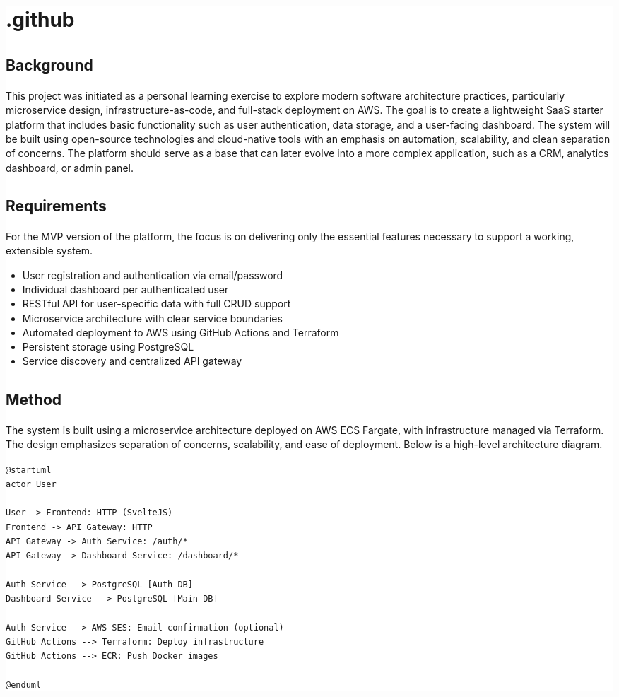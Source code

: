 # .github

## Background

This project was initiated as a personal learning exercise to explore modern software architecture practices, particularly microservice design, infrastructure-as-code, and full-stack deployment on AWS. The goal is to create a lightweight SaaS starter platform that includes basic functionality such as user authentication, data storage, and a user-facing dashboard. The system will be built using open-source technologies and cloud-native tools with an emphasis on automation, scalability, and clean separation of concerns.
The platform should serve as a base that can later evolve into a more complex application, such as a CRM, analytics dashboard, or admin panel.

## Requirements

For the MVP version of the platform, the focus is on delivering only the essential features necessary to support a working, extensible system.

- User registration and authentication via email/password
- Individual dashboard per authenticated user
- RESTful API for user-specific data with full CRUD support
- Microservice architecture with clear service boundaries
- Automated deployment to AWS using GitHub Actions and Terraform
- Persistent storage using PostgreSQL
- Service discovery and centralized API gateway

## Method

The system is built using a microservice architecture deployed on AWS ECS Fargate, with infrastructure managed via Terraform. The design emphasizes separation of concerns, scalability, and ease of deployment. Below is a high-level architecture diagram.

```plantuml
@startuml
actor User

User -> Frontend: HTTP (SvelteJS)
Frontend -> API Gateway: HTTP
API Gateway -> Auth Service: /auth/*
API Gateway -> Dashboard Service: /dashboard/*

Auth Service --> PostgreSQL [Auth DB]
Dashboard Service --> PostgreSQL [Main DB]

Auth Service --> AWS SES: Email confirmation (optional)
GitHub Actions --> Terraform: Deploy infrastructure
GitHub Actions --> ECR: Push Docker images

@enduml
```
